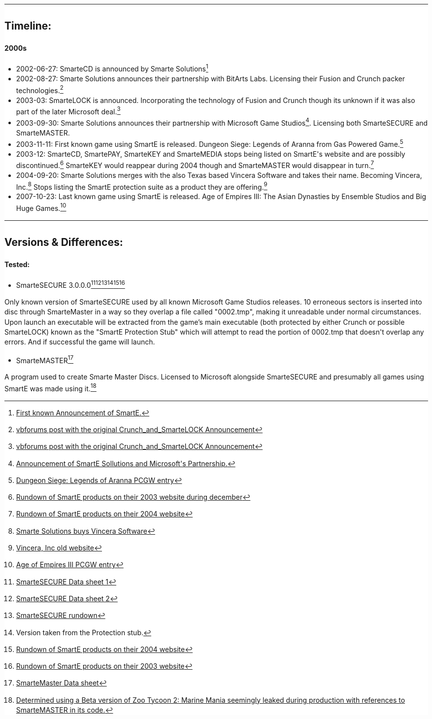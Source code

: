 [^SmartE_website1]: [Smarte Solutions 2003 website](https://web.archive.org/web/20030810232853/http://www.smartesolutions.com/index.tmpl)

[^SmartE_website2]: [Smarte Solutions 2004 website](https://web.archive.org/web/20040816054959/http://www.smartesolutions.com/index.shtml)

[^Vincera_website]: [Vincera, Inc old website](https://web.archive.org/web/20050204013452/http://vincera.com/company.htm)

[^SmartE_Microsoft_Partnership]: [Announcement of SmartE Sollutions and Microsoft's Partnership.](https://www.cdrinfo.com/d7/content/smarte-solutions-protect-microsoft-software)

[^Crunch_and_SmarteLOCK]: [vbforums post with the original Crunch_and_SmarteLOCK Announcement](https://www.vbforums.com/showthread.php?244375-what-happned-to-bit-arts-fusion)

[^SmartE_rundown2]: [Rundown of SmartE products on their 2004 website](https://web.archive.org/web/20040816054541/http://www.smartesolutions.com/products/index.shtml)

[^Crunch_Lock]: Crunch is detectable through a BITARTS string present in both the SmartE stub and all known Microsoft game executables. As of time of writing there is no way to differentiate Crunch from SmarteLOCK though and it's possibly that Microsoft switched at some point.

***

## Timeline: 

#### 2000s
* 2002-06-27: SmarteCD is announced by Smarte Solutions[^SmarteCD_Original_Announcement]
* 2002-08-27: Smarte Solutions announces their partnership with BitArts Labs. Licensing their Fusion and Crunch packer technologies.[^Crunch_and_SmarteLOCK]
* 2003-03: SmarteLOCK is announced. Incorporating the technology of Fusion and Crunch though its unknown if it was also part of the later Microsoft deal.[^Crunch_and_SmarteLOCK]
* 2003-09-30: Smarte Solutions announces their partnership with Microsoft Game Studios[^SmartE_Microsoft_Partnership]. Licensing both SmarteSECURE and SmarteMASTER.
* 2003-11-11: First known game using SmartE is released. Dungeon Siege: Legends of Aranna from Gas Powered Game.[^DS:LOA_PCGW]
* 2003-12: SmarteCD, SmartePAY, SmarteKEY and SmarteMEDIA stops being listed on SmartE's website and are possibly discontinued.[^Rundown_December] SmarteKEY would reappear during 2004 though and SmarteMASTER would disappear in turn.[^SmartE_rundown2]  
* 2004-09-20: Smarte Solutions merges with the also Texas based Vincera Software and takes their name. Becoming Vincera, Inc.[^Smarte_buys_Vincera] Stops listing the SmartE  protection suite as a product they are offering.[^Vincera_website] 
* 2007-10-23: Last known game using SmartE is released. Age of Empires III: The Asian Dynasties by Ensemble Studios and Big Huge Games.[^AOE3_PCGW]
  
[^DS:LOA_PCGW]: [Dungeon Siege: Legends of Aranna PCGW entry](https://www.pcgamingwiki.com/wiki/Dungeon_Siege:_Legends_of_Aranna)

[^AOE3_PCGW]: [Age of Empires III PCGW entry](https://www.pcgamingwiki.com/wiki/Dungeon_Siege_II)

[^Smarte_buys_Vincera]: [Smarte Solutions buys Vincera Software](https://www.siliconindia.com/shownews/vincera-software-acquired-by-smarte-solutions-nid-25513-cid-2.html)

[^Rundown_December]: [Rundown of SmartE products on their 2003 website during december](https://web.archive.org/web/20031204064044/http://www.smartesolutions.com/solutions.tmpl)

***

## Versions & Differences: 

#### Tested:

* SmarteSECURE 3.0.0.0[^Smartsecure1][^Smartsecure2][^Smartesecure3][^Smartesecure_version][^SmartE_rundown2][^SmartE_rundown]

Only known version of SmarteSECURE used by all known Microsoft Game Studios releases. 10 erroneous sectors is inserted into disc through SmarteMaster in a way so they overlap a file called "0002.tmp", making it unreadable under normal circumstances. Upon launch an executable will be extracted from the game’s main executable (both protected by either Crunch or possible SmarteLOCK) known as the "SmartE Protection Stub" which will attempt to read the portion of 0002.tmp that doesn't overlap any errors. And if successful the game will launch.

[^Smartsecure1]: [SmarteSECURE Data sheet 1](https://web.archive.org/web/20030520104434/http://www.smartesolutions.com/p/smarteSECURE.pdf)

[^Smartsecure2]: [SmarteSECURE Data sheet 2](https://web.archive.org/web/20041215234741/http://www.smartesolutions.com/docs/smartesecure_dec03.pdf)

[^Smartesecure3]: [SmarteSECURE rundown](https://web.archive.org/web/20030803205235/http://www.smartesolutions.com/solution_detail.tmpl?SKU=310389110330838)

[^Smartesecure_version]: Version taken from the Protection stub.

* SmarteMASTER[^SmarteMaster]

A program used to create Smarte Master Discs. Licensed to Microsoft alongside SmarteSECURE and presumably all games using SmartE was made using it.[^SmarteMASTER_Beta] 


[^Glossaries]: See the "glossaries" section on the main page for an explanation of these terms.
[^SmartE_rundown]: [Rundown of SmartE products on their 2003 website](http://web.archive.org/web/20030803205638/http://www.smartesolutions.com/solution_detail.tmpl?SKU=310389103530767)
[^CDMediaWorld_SmartE]: [CD Media World entry on SmartE](https://www.cdmediaworld.com/hardware/cdrom/cd_protections_smartecd.shtml)
[^SmarteCD_Original_Announcement]: [First known Announcement of SmartE.](https://www.zdnet.com/article/new-copy-protection-plan-lets-you-burn/)
[^SmarteMaster]: [SmarteMaster Data sheet](https://web.archive.org/web/20041216005007/http://www.smartesolutions.com/docs/smartemaster_dec03.pdf)
[^SmarteMASTER_Beta]: [Determined using a Beta version of Zoo Tycoon 2: Marine Mania seemingly leaked during production with references to SmarteMASTER in its code.](https://archive.org/details/zoo_tycoon_2_protos)
[^16541]: [Dungeon Siege: Legends of Aranna (Disc 1)](http://redump.org/disc/16541/)
[^71235]: [Dungeon Siege](http://redump.org/disc/71235/)
[^66094]: [Rise of Nations: Thrones & Patriots](http://redump.org/disc/66094/)
[^80633]: [Rise of Nations: Gold Edition (Disc1)](http://redump.org/disc/80633/)
[^66185]: [Rise of Nations](http://redump.org/disc/66185/)
[^28748]: [Dungeon Siege II (Disc 1)](http://redump.org/disc/80633/)
[^28752]: [Dungeon Siege II: Broken World](http://redump.org/disc/28752/)
[^38957]: [Fable: The Lost Chapters (Disc 1)](http://redump.org/disc/38957/)
[^106483]: [Age of Empires III (Disc 1)](http://redump.org/disc/106483/)
[^64923]: [Age of Empires III: The WarChiefs](http://redump.org/disc/64923/)
[^117732]: [Age of Empires III: The Asian Dynasties](http://redump.org/disc/117732/)
[^77519]: [Age of Empires III: Complete Collection](http://redump.org/disc/77519/)
[^AOE3_PCGW]: [Age of Empires III PCGW entry](https://www.pcgamingwiki.com/wiki/Age_of_Empires_III)
[^43148]: [Zoo Tycoon 2](http://redump.org/disc/43148/)
[^49083]: [Zoo Tycoon 2: African Adventure](http://redump.org/disc/49083/)
[^40817]: [Zoo Tycoon 2: Endangered Species](http://redump.org/disc/40817/)
[^29993]: [Zoo Tycoon 2: Extinct Animals](http://redump.org/disc/29993/)
[^29992]: [Zoo Tycoon 2: Marine Mania](http://redump.org/disc/29992/)
[^29989]: [Zoo Tycoon 2: Zookeeper Collection (Disc 1)](http://redump.org/disc/29989/)
[^106146]: [Zoo Tycoon 2 Safedisc example](http://redump.org/disc/106146/)
[^58573]: [Zoo Tycoon 2: Ultimate Collection (Disc 1)](http://redump.org/disc/58573/)
[^BOS_List]: [Binary object scanner github page](https://github.com/SabreTools/BinaryObjectScanner)
[^A-Ray_List]: [Protections detected by A-Ray](https://gbatemp.net/download/a-ray-scanner.37818/)
[^DIE]: [Github page for Detect It Easy. Program includes a profile for YARA](https://github.com/horsicq/Detect-It-Easy)
[^Yara_List]: [Code for packers detected by Yara Rules. Including SmartE](https://github.com/Yara-Rules/rules/blob/master/packers/packer.yar)
[^PID]: [Old PiD website link listing PC protections](https://web.archive.org/web/20090830061942/http://pid.gamecopyworld.com/)
[^SmartEDumping]: [Redump guide to dumping SmartE and SafeDisc games](http://wiki.redump.org/index.php?title=IBM_PC:_SafeDisc_/_SmartE_protection)
[^Testing]: Determined through testing on native Windows 11. 